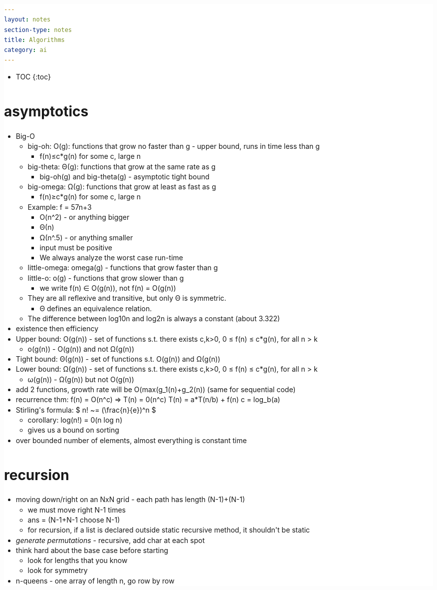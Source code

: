 ```yaml
---
layout: notes
section-type: notes
title: Algorithms
category: ai
---
```

* TOC
{:toc}

# asymptotics
- Big-O
    - big-oh: O(g): functions that grow no faster than g - upper bound, runs in time less than g
        - f(n)≤c*g(n) for some c, large n
    - big-theta: Θ(g): functions that grow at the same rate as g
        - big-oh(g) and big-theta(g) - asymptotic tight bound
    - big-omega: Ω(g): functions that grow at least as fast as g
        - f(n)≥c*g(n) for some c, large n
    - Example: f = 57n+3
        - O(n^2) - or anything bigger
        - Θ(n)
        - Ω(n^.5) - or anything smaller
        - input must be positive
        - We always analyze the worst case run-time
    - little-omega: omega(g) - functions that grow faster than g
    - little-o: o(g) - functions that grow slower than g
        - we write f(n) ∈ O(g(n)), not f(n) = O(g(n))
    - They are all reflexive and transitive, but only Θ is symmetric.
        - Θ defines an equivalence relation.
    - The difference between log10n and log2n is always a constant (about 3.322)
- existence then efficiency
- Upper bound: O(g(n)) - set of functions s.t. there exists c,k>0, 0 ≤ f(n) ≤ c*g(n), for all n > k
	- o(g(n)) - O(g(n)) and not Ω(g(n))
- Tight bound: Θ(g(n)) - set of functions s.t. O(g(n)) and Ω(g(n))
- Lower bound: Ω(g(n)) - set of functions s.t. there exists c,k>0, 0 ≤ f(n) ≤ c*g(n), for all n > k
	- ω(g(n)) - Ω(g(n)) but not O(g(n))
- add 2 functions, growth rate will be O(max(g_1(n)+g_2(n)) (same for sequential code)
- recurrence thm: f(n) = O(n^c) => T(n) = 0(n^c)
	T(n) = a*T(n/b) + f(n)
	c = log_b(a)
- Stirling's formula: $ n! ~= (\frac{n}{e})^n $
	- corollary: log(n!) = 0(n log n)
	- gives us a bound on sorting
- over bounded number of elements, almost everything is constant time

# recursion
- moving down/right on an NxN grid - each path has length (N-1)+(N-1)
	- we must move right N-1 times
	- ans = (N-1+N-1 choose N-1)
	- for recursion, if a list is declared outside static recursive method, it shouldn't be static
- *generate permutations* - recursive, add char at each spot
- think hard about the base case before starting 
	- look for lengths that you know
	- look for symmetry
- n-queens - one array of length n, go row by row
